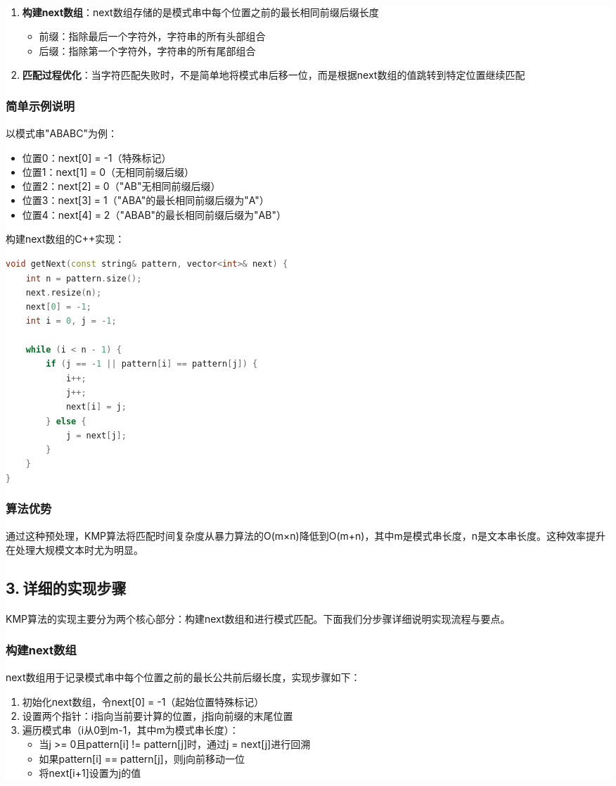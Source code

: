1. **构建next数组**：next数组存储的是模式串中每个位置之前的最长相同前缀后缀长度
   - 前缀：指除最后一个字符外，字符串的所有头部组合
   - 后缀：指除第一个字符外，字符串的所有尾部组合

2. **匹配过程优化**：当字符匹配失败时，不是简单地将模式串后移一位，而是根据next数组的值跳转到特定位置继续匹配

### 简单示例说明

以模式串"ABABC"为例：

- 位置0：next[0] = -1（特殊标记）
- 位置1：next[1] = 0（无相同前缀后缀）
- 位置2：next[2] = 0（"AB"无相同前缀后缀）
- 位置3：next[3] = 1（"ABA"的最长相同前缀后缀为"A"）
- 位置4：next[4] = 2（"ABAB"的最长相同前缀后缀为"AB"）

构建next数组的C++实现：

```cpp
void getNext(const string& pattern, vector<int>& next) {
    int n = pattern.size();
    next.resize(n);
    next[0] = -1;
    int i = 0, j = -1;
    
    while (i < n - 1) {
        if (j == -1 || pattern[i] == pattern[j]) {
            i++;
            j++;
            next[i] = j;
        } else {
            j = next[j];
        }
    }
}
```

### 算法优势

通过这种预处理，KMP算法将匹配时间复杂度从暴力算法的O(m×n)降低到O(m+n)，其中m是模式串长度，n是文本串长度。这种效率提升在处理大规模文本时尤为明显。

## 3. 详细的实现步骤

KMP算法的实现主要分为两个核心部分：构建next数组和进行模式匹配。下面我们分步骤详细说明实现流程与要点。

### 构建next数组
next数组用于记录模式串中每个位置之前的最长公共前后缀长度，实现步骤如下：

1. 初始化next数组，令next[0] = -1（起始位置特殊标记）
2. 设置两个指针：i指向当前要计算的位置，j指向前缀的末尾位置
3. 遍历模式串（i从0到m-1，其中m为模式串长度）：
   - 当j >= 0且pattern[i] != pattern[j]时，通过j = next[j]进行回溯
   - 如果pattern[i] == pattern[j]，则j向前移动一位
   - 将next[i+1]设置为j的值
